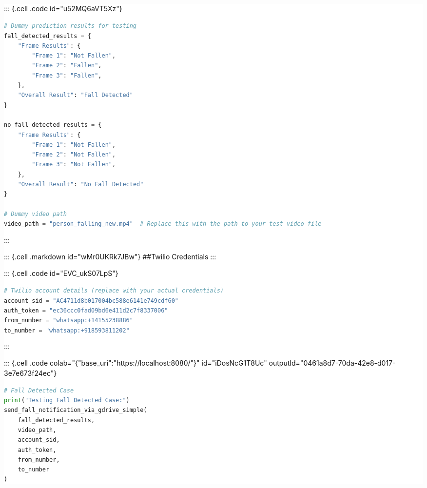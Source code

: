 ::: {.cell .code id="u52MQ6aVT5Xz"}
``` python
# Dummy prediction results for testing
fall_detected_results = {
    "Frame Results": {
        "Frame 1": "Not Fallen",
        "Frame 2": "Fallen",
        "Frame 3": "Fallen",
    },
    "Overall Result": "Fall Detected"
}

no_fall_detected_results = {
    "Frame Results": {
        "Frame 1": "Not Fallen",
        "Frame 2": "Not Fallen",
        "Frame 3": "Not Fallen",
    },
    "Overall Result": "No Fall Detected"
}

# Dummy video path
video_path = "person_falling_new.mp4"  # Replace this with the path to your test video file
```
:::

::: {.cell .markdown id="wMr0UKRk7JBw"}
##Twilio Credentials
:::

::: {.cell .code id="EVC_ukS07LpS"}
``` python
# Twilio account details (replace with your actual credentials)
account_sid = "AC4711d8b017004bc588e6141e749cdf60"
auth_token = "ec36ccc0fad09bd6e411d2c7f8337006"
from_number = "whatsapp:+14155238886"
to_number = "whatsapp:+918593811202"
```
:::

::: {.cell .code colab="{\"base_uri\":\"https://localhost:8080/\"}" id="iDosNcG1T8Uc" outputId="0461a8d7-70da-42e8-d017-3e7e673f24ec"}
``` python
# Fall Detected Case
print("Testing Fall Detected Case:")
send_fall_notification_via_gdrive_simple(
    fall_detected_results,
    video_path,
    account_sid,
    auth_token,
    from_number,
    to_number
)
```

